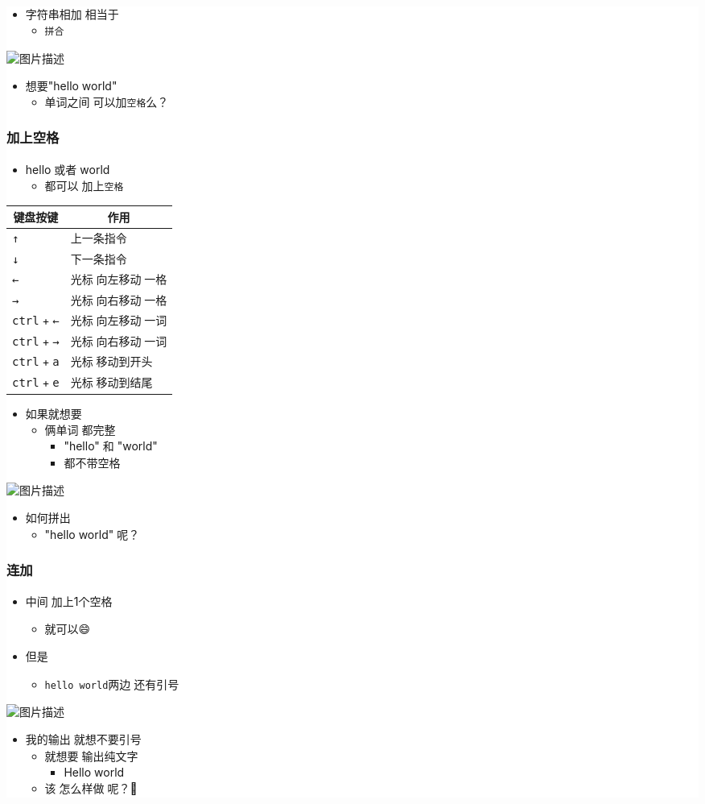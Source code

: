 - 字符串相加 相当于
	- `拼合`

![图片描述](https://doc.shiyanlou.com/courses/uid1190679-20220909-1662708938747)

- 想要"hello world"
	- 单词之间 可以加`空格`么？

### 加上空格

- hello 或者 world
	- 都可以 加上`空格` 

| 键盘按键 | 作用 |
|---|---|
| <kbd>↑</kbd> |  上一条指令 |
| <kbd>↓</kbd> |  下一条指令 |
| <kbd>←</kbd> |  光标 向左移动 一格 |
| <kbd>→</kbd> |  光标 向右移动 一格 |
|<kbd>ctrl</kbd> + <kbd>←</kbd> |  光标 向左移动 一词 |
|<kbd>ctrl</kbd> + <kbd>→</kbd> |  光标 向右移动 一词 |
|  <kbd>ctrl</kbd> + <kbd>a</kbd>|  光标 移动到开头 |
| <kbd>ctrl</kbd> + <kbd>e</kbd> |  光标 移动到结尾 |

- 如果就想要 
	- 俩单词 都完整
		- "hello" 和 "world" 
		- 都不带空格

![图片描述](https://doc.shiyanlou.com/courses/uid1190679-20220909-1662708964500)

- 如何拼出 
	- "hello world" 呢？

### 连加

- 中间 加上1个空格 
	- 就可以😄

- 但是
	- `hello world`两边 还有引号

![图片描述](https://doc.shiyanlou.com/courses/uid1190679-20220909-1662709098823)

- 我的输出 就想不要引号
	- 就想要 输出纯文字
		- Hello world
	- 该 怎么样做 呢？🤪
